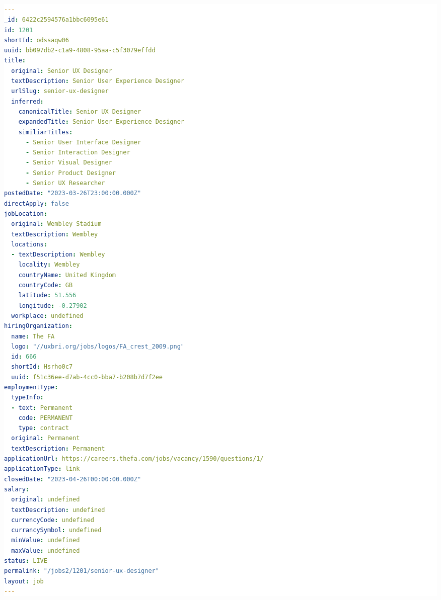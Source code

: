 ```yaml
---
_id: 6422c2594576a1bbc6095e61
id: 1201
shortId: odssaqw06
uuid: bb097db2-c1a9-4808-95aa-c5f3079effdd
title:
  original: Senior UX Designer
  textDescription: Senior User Experience Designer
  urlSlug: senior-ux-designer
  inferred:
    canonicalTitle: Senior UX Designer
    expandedTitle: Senior User Experience Designer
    similiarTitles: 
      - Senior User Interface Designer
      - Senior Interaction Designer
      - Senior Visual Designer
      - Senior Product Designer
      - Senior UX Researcher
postedDate: "2023-03-26T23:00:00.000Z"
directApply: false
jobLocation:
  original: Wembley Stadium
  textDescription: Wembley
  locations:
  - textDescription: Wembley
    locality: Wembley
    countryName: United Kingdom
    countryCode: GB
    latitude: 51.556
    longitude: -0.27902
  workplace: undefined
hiringOrganization:
  name: The FA
  logo: "//uxbri.org/jobs/logos/FA_crest_2009.png"
  id: 666
  shortId: Hsrho0c7
  uuid: f51c36ee-d7ab-4cc0-bba7-b208b7d7f2ee
employmentType:
  typeInfo:
  - text: Permanent
    code: PERMANENT
    type: contract
  original: Permanent
  textDescription: Permanent
applicationUrl: https://careers.thefa.com/jobs/vacancy/1590/questions/1/
applicationType: link
closedDate: "2023-04-26T00:00:00.000Z"
salary:
  original: undefined
  textDescription: undefined
  currencyCode: undefined
  currancySymbol: undefined
  minValue: undefined
  maxValue: undefined
status: LIVE
permalink: "/jobs2/1201/senior-ux-designer"
layout: job
---
```
